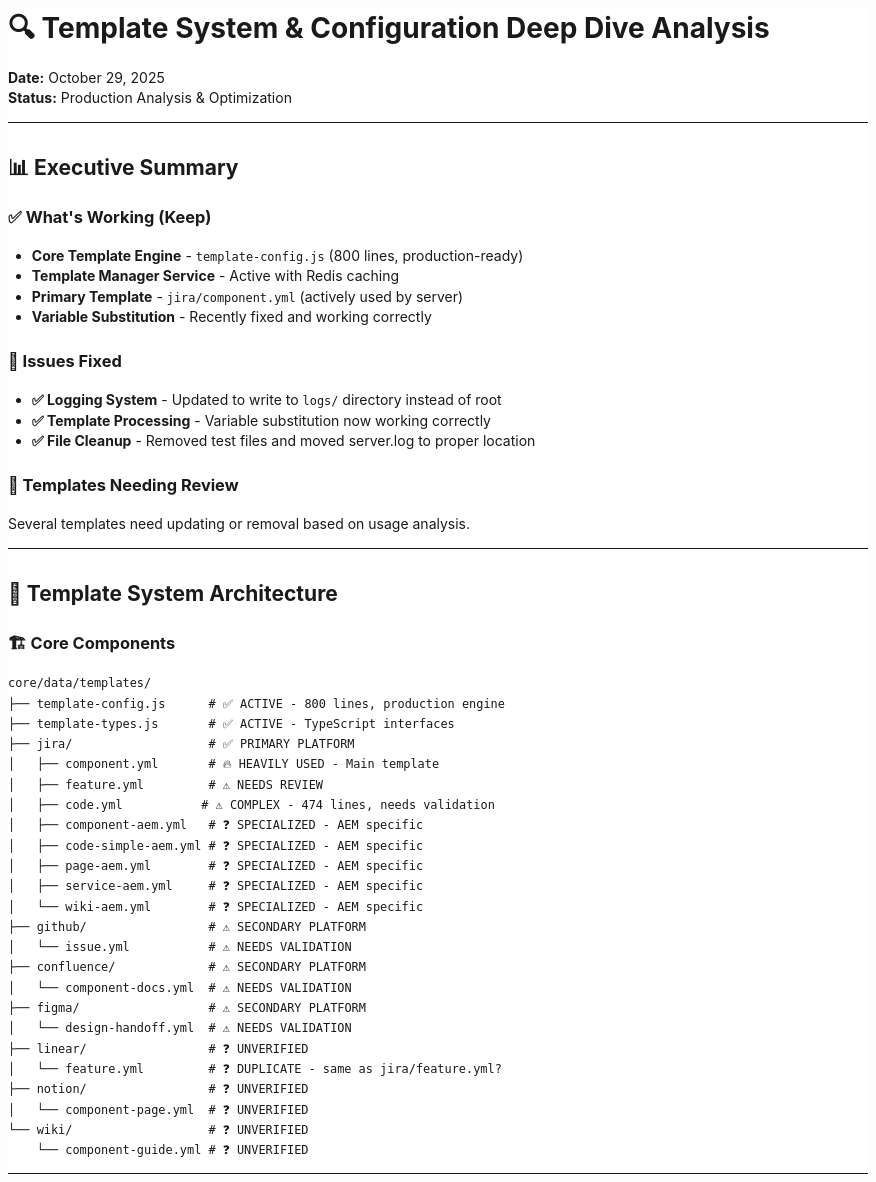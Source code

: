 # 🔍 Template System & Configuration Deep Dive Analysis
**Date:** October 29, 2025  
**Status:** Production Analysis & Optimization  

---

## **📊 Executive Summary**

### **✅ What's Working (Keep)**
- **Core Template Engine** - `template-config.js` (800 lines, production-ready)
- **Template Manager Service** - Active with Redis caching
- **Primary Template** - `jira/component.yml` (actively used by server)
- **Variable Substitution** - Recently fixed and working correctly

### **🔧 Issues Fixed**
- **✅ Logging System** - Updated to write to `logs/` directory instead of root
- **✅ Template Processing** - Variable substitution now working correctly
- **✅ File Cleanup** - Removed test files and moved server.log to proper location

### **🚨 Templates Needing Review**
Several templates need updating or removal based on usage analysis.

---

## **📁 Template System Architecture**

### **🏗️ Core Components**
```
core/data/templates/
├── template-config.js      # ✅ ACTIVE - 800 lines, production engine
├── template-types.js       # ✅ ACTIVE - TypeScript interfaces
├── jira/                   # ✅ PRIMARY PLATFORM
│   ├── component.yml       # 🔥 HEAVILY USED - Main template
│   ├── feature.yml         # ⚠️ NEEDS REVIEW
│   ├── code.yml           # ⚠️ COMPLEX - 474 lines, needs validation
│   ├── component-aem.yml   # ❓ SPECIALIZED - AEM specific
│   ├── code-simple-aem.yml # ❓ SPECIALIZED - AEM specific  
│   ├── page-aem.yml        # ❓ SPECIALIZED - AEM specific
│   ├── service-aem.yml     # ❓ SPECIALIZED - AEM specific
│   └── wiki-aem.yml        # ❓ SPECIALIZED - AEM specific
├── github/                 # ⚠️ SECONDARY PLATFORM
│   └── issue.yml           # ⚠️ NEEDS VALIDATION
├── confluence/             # ⚠️ SECONDARY PLATFORM  
│   └── component-docs.yml  # ⚠️ NEEDS VALIDATION
├── figma/                  # ⚠️ SECONDARY PLATFORM
│   └── design-handoff.yml  # ⚠️ NEEDS VALIDATION
├── linear/                 # ❓ UNVERIFIED
│   └── feature.yml         # ❓ DUPLICATE - same as jira/feature.yml?
├── notion/                 # ❓ UNVERIFIED  
│   └── component-page.yml  # ❓ UNVERIFIED
└── wiki/                   # ❓ UNVERIFIED
    └── component-guide.yml # ❓ UNVERIFIED
```

---
